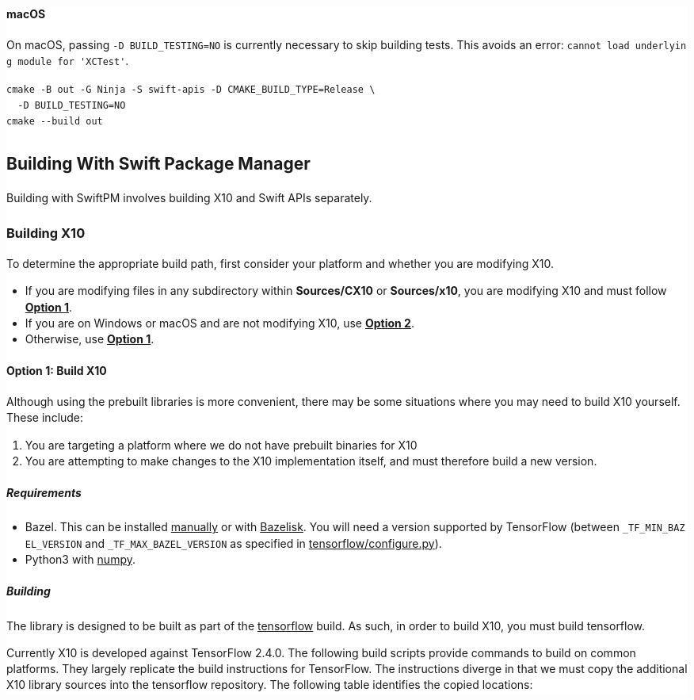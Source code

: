 #### macOS

On macOS, passing `-D BUILD_TESTING=NO` is currently necessary to skip building
tests. This avoids an error: `cannot load underlying module for 'XCTest'`.

```shell
cmake -B out -G Ninja -S swift-apis -D CMAKE_BUILD_TYPE=Release \
  -D BUILD_TESTING=NO
cmake --build out
```

## Building With Swift Package Manager

Building with SwiftPM involves building X10 and Swift APIs separately.

### Building X10

To determine the appropriate build path, first consider your platform and
whether you are modifying X10.

* If you are modifying files in any subdirectory within **Sources/CX10** or
  **Sources/x10**, you are modifying X10 and must follow
  [**Option 1**](#option-1-build-x10).
* If you are on Windows or macOS and are not modifying X10, use
  [**Option 2**](#option-2-use-a-prebuilt-version-of-x10-1).
* Otherwise, use [**Option 1**](#option-1-build-x10).

#### Option 1: Build X10

Although using the prebuilt libraries is more convenient, there may be some
situations where you may need to build X10 yourself.  These include:

1. You are targeting a platform where we do not have prebuilt binaries for X10
2. You are attempting to make changes to the X10 implementation itself, and must
therefore build a new version.

##### Requirements

* Bazel. This can be installed [manually][bazel] or with
[Bazelisk][bazelisk]. You will need a version supported by TensorFlow
(between `_TF_MIN_BAZEL_VERSION` and `_TF_MAX_BAZEL_VERSION` as specified in
[tensorflow/configure.py][configure.py]).
* Python3 with [numpy][numpy].

##### Building

The library is designed to be built as part of the
[tensorflow](https://github.com/tensorflow/tensorflow) build. As such, in
order to build X10, you must build tensorflow.

Currently X10 is developed against TensorFlow 2.4.0. The following build
scripts provide commands to build on common platforms. They largely replicate
the build instructions for TensorFlow. The instructions diverge in that we
must copy the additional X10 library sources into the tensorflow repository.
The following table identifies the copied locations:


[swift]: https://swift.org/download/#snapshots
[cmake]: https://www.cmake.org/download
[windows10]: https://artprodeus21.artifacts.visualstudio.com/A8fd008a0-56bc-482c-ba46-67f9425510be/3133d6ab-80a8-4996-ac4f-03df25cd3224/_apis/artifact/cGlwZWxpbmVhcnRpZmFjdDovL2NvbXBuZXJkL3Byb2plY3RJZC8zMTMzZDZhYi04MGE4LTQ5OTYtYWM0Zi0wM2RmMjVjZDMyMjQvYnVpbGRJZC80Mzc2OC9hcnRpZmFjdE5hbWUvdGVuc29yZmxvdy13aW5kb3dzLXg2NA2/content?format=zip
[macOS]: https://artprodeus21.artifacts.visualstudio.com/A8fd008a0-56bc-482c-ba46-67f9425510be/3133d6ab-80a8-4996-ac4f-03df25cd3224/_apis/artifact/cGlwZWxpbmVhcnRpZmFjdDovL2NvbXBuZXJkL3Byb2plY3RJZC8zMTMzZDZhYi04MGE4LTQ5OTYtYWM0Zi0wM2RmMjVjZDMyMjQvYnVpbGRJZC80Mzc2OC9hcnRpZmFjdE5hbWUvdGVuc29yZmxvdy1kYXJ3aW4teDY00/content?format=zip
[bazel]: https://docs.bazel.build/versions/master/install.html
[bazelisk]: https://github.com/bazelbuild/bazelisk
[configure.py]: https://github.com/tensorflow/tensorflow/blob/master/configure.py
[numpy]: https://numpy.org/